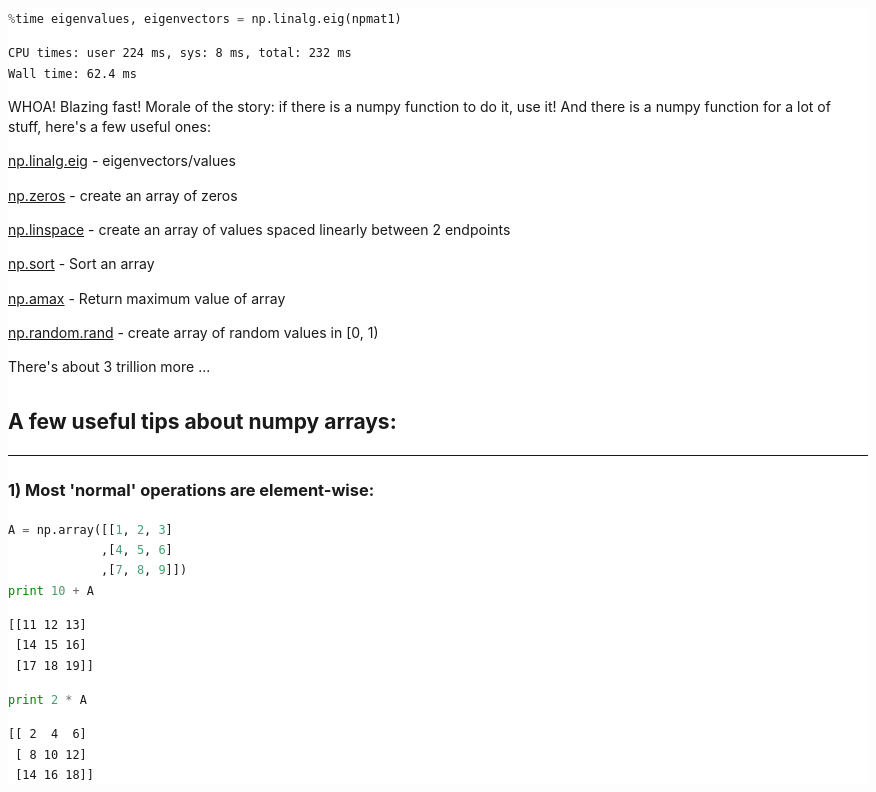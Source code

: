 

```python
%time eigenvalues, eigenvectors = np.linalg.eig(npmat1)
```

    CPU times: user 224 ms, sys: 8 ms, total: 232 ms
    Wall time: 62.4 ms


WHOA! Blazing fast! Morale of the story: if there is a numpy function to do it, use it! And there  is a numpy function for a lot of stuff, here's a few useful ones:

[np.linalg.eig](http://docs.scipy.org/doc/numpy-1.10.0/reference/generated/numpy.linalg.eig.html) - eigenvectors/values 

[np.zeros](http://docs.scipy.org/doc/numpy/reference/generated/numpy.zeros.html) - create an array of zeros

[np.linspace](http://docs.scipy.org/doc/numpy/reference/generated/numpy.linspace.html) - create an array of values spaced linearly between 2 endpoints

[np.sort](http://docs.scipy.org/doc/numpy-1.10.1/reference/generated/numpy.sort.html) - Sort an array

[np.amax](http://docs.scipy.org/doc/numpy/reference/generated/numpy.amax.html) - Return maximum value of array

[np.random.rand](http://docs.scipy.org/doc/numpy/reference/generated/numpy.random.rand.html) - create array of random values in [0, 1)

There's about 3 trillion more ... 

## A few useful tips about numpy arrays:
---
### 1) Most 'normal' operations are element-wise:


```python
A = np.array([[1, 2, 3]
             ,[4, 5, 6]
             ,[7, 8, 9]])
print 10 + A
```

    [[11 12 13]
     [14 15 16]
     [17 18 19]]



```python
print 2 * A
```

    [[ 2  4  6]
     [ 8 10 12]
     [14 16 18]]

